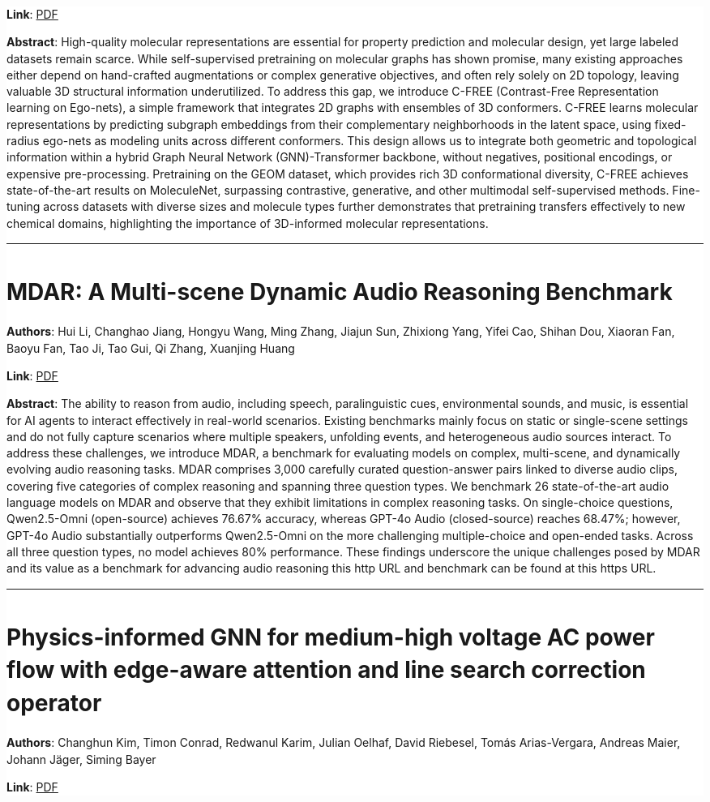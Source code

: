 **Link**: [PDF](https://arxiv.org/pdf/2509.22468)  

**Abstract**: High-quality molecular representations are essential for property prediction and molecular design, yet large labeled datasets remain scarce. While self-supervised pretraining on molecular graphs has shown promise, many existing approaches either depend on hand-crafted augmentations or complex generative objectives, and often rely solely on 2D topology, leaving valuable 3D structural information underutilized. To address this gap, we introduce C-FREE (Contrast-Free Representation learning on Ego-nets), a simple framework that integrates 2D graphs with ensembles of 3D conformers. C-FREE learns molecular representations by predicting subgraph embeddings from their complementary neighborhoods in the latent space, using fixed-radius ego-nets as modeling units across different conformers. This design allows us to integrate both geometric and topological information within a hybrid Graph Neural Network (GNN)-Transformer backbone, without negatives, positional encodings, or expensive pre-processing. Pretraining on the GEOM dataset, which provides rich 3D conformational diversity, C-FREE achieves state-of-the-art results on MoleculeNet, surpassing contrastive, generative, and other multimodal self-supervised methods. Fine-tuning across datasets with diverse sizes and molecule types further demonstrates that pretraining transfers effectively to new chemical domains, highlighting the importance of 3D-informed molecular representations. 

---
# MDAR: A Multi-scene Dynamic Audio Reasoning Benchmark 

**Authors**: Hui Li, Changhao Jiang, Hongyu Wang, Ming Zhang, Jiajun Sun, Zhixiong Yang, Yifei Cao, Shihan Dou, Xiaoran Fan, Baoyu Fan, Tao Ji, Tao Gui, Qi Zhang, Xuanjing Huang  

**Link**: [PDF](https://arxiv.org/pdf/2509.22461)  

**Abstract**: The ability to reason from audio, including speech, paralinguistic cues, environmental sounds, and music, is essential for AI agents to interact effectively in real-world scenarios. Existing benchmarks mainly focus on static or single-scene settings and do not fully capture scenarios where multiple speakers, unfolding events, and heterogeneous audio sources interact. To address these challenges, we introduce MDAR, a benchmark for evaluating models on complex, multi-scene, and dynamically evolving audio reasoning tasks. MDAR comprises 3,000 carefully curated question-answer pairs linked to diverse audio clips, covering five categories of complex reasoning and spanning three question types. We benchmark 26 state-of-the-art audio language models on MDAR and observe that they exhibit limitations in complex reasoning tasks. On single-choice questions, Qwen2.5-Omni (open-source) achieves 76.67% accuracy, whereas GPT-4o Audio (closed-source) reaches 68.47%; however, GPT-4o Audio substantially outperforms Qwen2.5-Omni on the more challenging multiple-choice and open-ended tasks. Across all three question types, no model achieves 80% performance. These findings underscore the unique challenges posed by MDAR and its value as a benchmark for advancing audio reasoning this http URL and benchmark can be found at this https URL. 

---
# Physics-informed GNN for medium-high voltage AC power flow with edge-aware attention and line search correction operator 

**Authors**: Changhun Kim, Timon Conrad, Redwanul Karim, Julian Oelhaf, David Riebesel, Tomás Arias-Vergara, Andreas Maier, Johann Jäger, Siming Bayer  

**Link**: [PDF](https://arxiv.org/pdf/2509.22458)  
